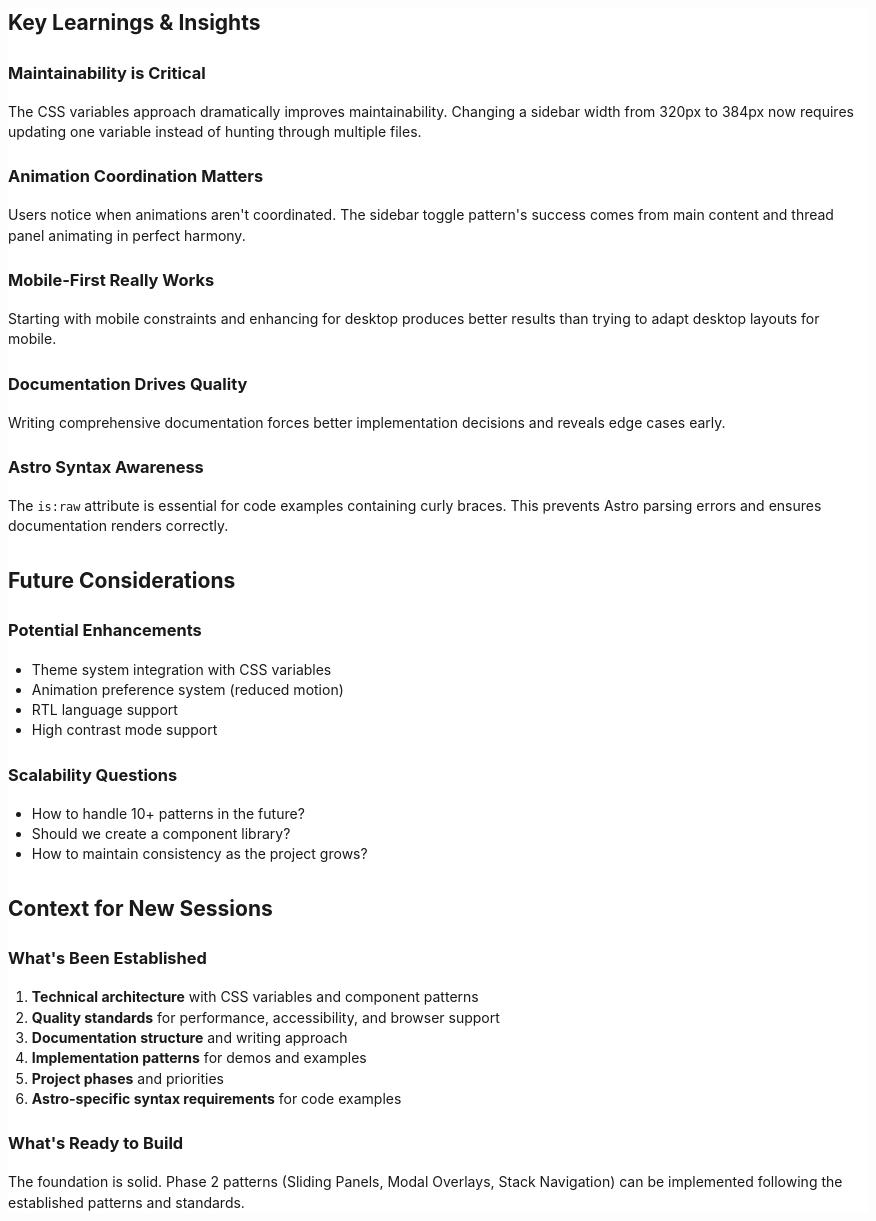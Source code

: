 ## Key Learnings & Insights

### Maintainability is Critical
The CSS variables approach dramatically improves maintainability. Changing a sidebar width from 320px to 384px now requires updating one variable instead of hunting through multiple files.

### Animation Coordination Matters
Users notice when animations aren't coordinated. The sidebar toggle pattern's success comes from main content and thread panel animating in perfect harmony.

### Mobile-First Really Works
Starting with mobile constraints and enhancing for desktop produces better results than trying to adapt desktop layouts for mobile.

### Documentation Drives Quality
Writing comprehensive documentation forces better implementation decisions and reveals edge cases early.

### Astro Syntax Awareness
The `is:raw` attribute is essential for code examples containing curly braces. This prevents Astro parsing errors and ensures documentation renders correctly.

## Future Considerations

### Potential Enhancements
- Theme system integration with CSS variables
- Animation preference system (reduced motion)
- RTL language support
- High contrast mode support

### Scalability Questions
- How to handle 10+ patterns in the future?
- Should we create a component library?
- How to maintain consistency as the project grows?

## Context for New Sessions

### What's Been Established
1. **Technical architecture** with CSS variables and component patterns
2. **Quality standards** for performance, accessibility, and browser support
3. **Documentation structure** and writing approach
4. **Implementation patterns** for demos and examples
5. **Project phases** and priorities
6. **Astro-specific syntax requirements** for code examples

### What's Ready to Build
The foundation is solid. Phase 2 patterns (Sliding Panels, Modal Overlays, Stack Navigation) can be implemented following the established patterns and standards.
